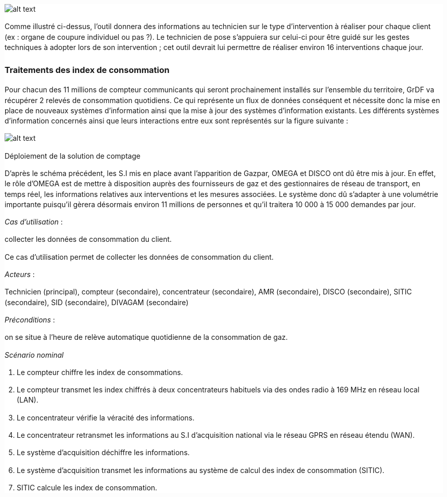 ![alt text](outil.png)

Comme illustré ci-dessus, l’outil donnera des informations au technicien sur le type d’intervention à réaliser pour chaque client (ex : organe de coupure individuel ou pas ?). Le technicien de pose s’appuiera sur celui-ci pour être guidé sur les gestes techniques à adopter lors de son intervention ; cet outil devrait lui permettre de réaliser environ 16 interventions chaque jour.

### Traitements des index de consommation

Pour chacun des 11 millions de compteur communicants qui seront prochainement installés sur  l’ensemble du territoire, GrDF va récupérer 2 relevés de consommation quotidiens. Ce qui représente un flux de données conséquent et nécessite donc la mise en place de nouveaux systèmes d’information ainsi que la mise à jour des systèmes d’information existants. Les différents systèmes d’information concernés ainsi que leurs interactions entre eux sont représentés sur la figure suivante : 

![alt text](sigazpar.png)

Déploiement de la solution de comptage

D’après le schéma précédent, les S.I mis en place avant l’apparition de Gazpar, OMEGA et DISCO ont dû être mis à jour. En effet, le rôle d’OMEGA est de mettre à disposition auprès des fournisseurs de gaz et des gestionnaires de réseau de transport, en temps réel, les informations relatives aux interventions et les mesures associées. Le système  donc dû s’adapter à une volumétrie importante puisqu’il gèrera désormais environ 11 millions de personnes et qu’il traitera 10 000 à 15 000 demandes par jour. 

*Cas d’utilisation* : 

collecter les données de consommation du client.

Ce cas d’utilisation permet de collecter les données de consommation du client.

*Acteurs* : 

Technicien (principal), compteur (secondaire), concentrateur (secondaire), AMR (secondaire), DISCO (secondaire), SITIC (secondaire), SID (secondaire), DIVAGAM (secondaire)

*Préconditions* :

on se situe à l’heure de relève automatique quotidienne de la consommation de gaz.

*Scénario nominal*

1. Le compteur chiffre les index de consommations.

2. Le compteur transmet les index chiffrés à deux concentrateurs habituels via des ondes radio à 169 MHz en réseau local (LAN).

3. Le concentrateur vérifie la véracité des informations.

4. Le concentrateur retransmet les informations au S.I d’acquisition national via le réseau GPRS en réseau étendu (WAN).

5. Le système d’acquisition déchiffre les informations.

6. Le système d’acquisition transmet les informations au système de calcul des index de consommation (SITIC).

7. SITIC calcule les index de consommation.
